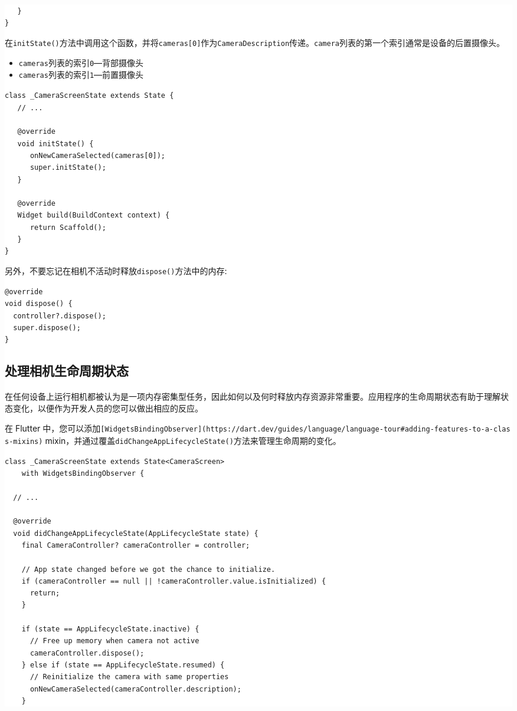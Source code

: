 ```
   }
}
```

在`initState()`方法中调用这个函数，并将`cameras[0]`作为`CameraDescription`传递。`camera`列表的第一个索引通常是设备的后置摄像头。

*   `cameras`列表的索引`0`—背部摄像头
*   `cameras`列表的索引`1`—前置摄像头

```
class _CameraScreenState extends State {
   // ...

   @override
   void initState() {
      onNewCameraSelected(cameras[0]);
      super.initState();
   }

   @override
   Widget build(BuildContext context) {
      return Scaffold();
   }
}

```

另外，不要忘记在相机不活动时释放`dispose()`方法中的内存:

```
@override
void dispose() {
  controller?.dispose();
  super.dispose();
}

```

## 处理相机生命周期状态

在任何设备上运行相机都被认为是一项内存密集型任务，因此如何以及何时释放内存资源非常重要。应用程序的生命周期状态有助于理解状态变化，以便作为开发人员的您可以做出相应的反应。

在 Flutter 中，您可以添加`[WidgetsBindingObserver](https://dart.dev/guides/language/language-tour#adding-features-to-a-class-mixins)` mixin，并通过覆盖`didChangeAppLifecycleState()`方法来管理生命周期的变化。

```
class _CameraScreenState extends State<CameraScreen>
    with WidgetsBindingObserver {

  // ...

  @override
  void didChangeAppLifecycleState(AppLifecycleState state) {
    final CameraController? cameraController = controller;

    // App state changed before we got the chance to initialize.
    if (cameraController == null || !cameraController.value.isInitialized) {
      return;
    }

    if (state == AppLifecycleState.inactive) {
      // Free up memory when camera not active
      cameraController.dispose();
    } else if (state == AppLifecycleState.resumed) {
      // Reinitialize the camera with same properties
      onNewCameraSelected(cameraController.description);
    }
```